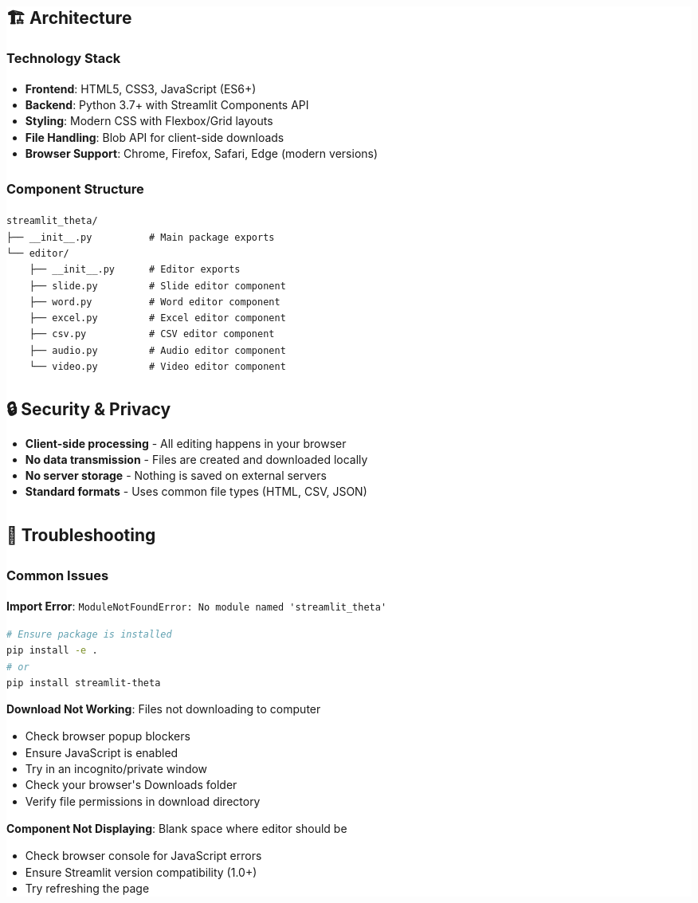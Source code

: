 ## 🏗️ Architecture

### Technology Stack
- **Frontend**: HTML5, CSS3, JavaScript (ES6+)
- **Backend**: Python 3.7+ with Streamlit Components API
- **Styling**: Modern CSS with Flexbox/Grid layouts
- **File Handling**: Blob API for client-side downloads
- **Browser Support**: Chrome, Firefox, Safari, Edge (modern versions)

### Component Structure
```
streamlit_theta/
├── __init__.py          # Main package exports
└── editor/
    ├── __init__.py      # Editor exports
    ├── slide.py         # Slide editor component
    ├── word.py          # Word editor component
    ├── excel.py         # Excel editor component
    ├── csv.py           # CSV editor component
    ├── audio.py         # Audio editor component
    └── video.py         # Video editor component
```

## 🔒 Security & Privacy

- **Client-side processing** - All editing happens in your browser
- **No data transmission** - Files are created and downloaded locally
- **No server storage** - Nothing is saved on external servers
- **Standard formats** - Uses common file types (HTML, CSV, JSON)

## 🐛 Troubleshooting

### Common Issues

**Import Error**: `ModuleNotFoundError: No module named 'streamlit_theta'`
```bash
# Ensure package is installed
pip install -e . 
# or
pip install streamlit-theta
```

**Download Not Working**: Files not downloading to computer
- Check browser popup blockers
- Ensure JavaScript is enabled
- Try in an incognito/private window
- Check your browser's Downloads folder
- Verify file permissions in download directory

**Component Not Displaying**: Blank space where editor should be
- Check browser console for JavaScript errors
- Ensure Streamlit version compatibility (1.0+)
- Try refreshing the page
